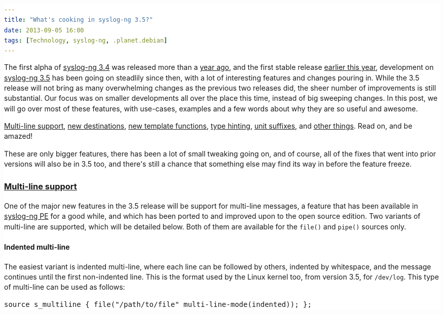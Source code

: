 ```yaml
---
title: "What's cooking in syslog-ng 3.5?"
date: 2013-09-05 16:00
tags: [Technology, syslog-ng, .planet.debian]
---
```


The first alpha of [syslog-ng 3.4][sng:3.4] was released more than a
[year ago][sng:3.4:alpha1], and the first stable release
[earlier this year][sng:3.4.1], development on
[syslog-ng 3.5][sng:3.5] has been going on steadlily since then, with
a lot of interesting features and changes pouring in. While the 3.5
release will not bring as many overwhelming changes as the previous
two releases did, the sheer number of improvements is still
substantial. Our focus was on smaller developments all over the place
this time, instead of big sweeping changes. In this post, we will go
over most of these features, with use-cases, examples and a few words
about why they are so useful and awesome.

[Multi-line support][f:multiline], [new destinations][f:new-dests],
[new template functions][f:template-funcs],
[type hinting][f:type-hinting], [unit suffixes][f:unit-suffix], and
[other things][f:misc]. Read on, and be amazed!

 [sng:3.4]: https://github.com/balabit/syslog-ng-3.4
 [sng:3.4:alpha1]: http://permalink.gmane.org/gmane.comp.sysutils.syslog-ng.announce/136
 [sng:3.4.1]: https://lists.balabit.hu/pipermail/syslog-ng-announce/2013-January/000154.html
 [sng:3.5]: https://github.com/balabit/syslog-ng-3.5

 [f:multiline]: /blog/2013/09/05/what-is-cooking-in-syslog-ng-3.5/#f:multiline
 [f:new-dests]: /blog/2013/09/05/what-is-cooking-in-syslog-ng-3.5/#f:new-dests
 [f:template-funcs]: /blog/2013/09/05/what-is-cooking-in-syslog-ng-3.5/#f:template-funcs
 [f:type-hinting]: /blog/2013/09/05/what-is-cooking-in-syslog-ng-3.5/#f:type-hinting
 [f:unit-suffix]: /blog/2013/09/05/what-is-cooking-in-syslog-ng-3.5/#f:unit-suffix
 [f:misc]: /blog/2013/09/05/what-is-cooking-in-syslog-ng-3.5/#f:misc



These are only bigger features, there has been a lot of small tweaking
going on, and of course, all of the fixes that went into prior
versions will also be in 3.5 too, and there's still a chance that
something else may find its way in before the feature freeze.

### <a name="f:multiline" href="#f:multiline">Multi-line support</a>

One of the major new features in the 3.5 release will be support for
multi-line messages, a feature that has been available in
[syslog-ng PE][sng:PE] for a good while, and which has been ported to
and improved upon to the open source edition. Two variants of
multi-line are supported, which will be detailed below. Both of them
are available for the <code>file()</code> and <code>pipe()</code>
sources only.

 [sng:PE]: https://www.balabit.com/network-security/syslog-ng/central-syslog-server

#### Indented multi-line

The easiest variant is indented multi-line, where each line can be
followed by others, indented by whitespace, and the message continues
until the first non-indented line. This is the format used by the
Linux kernel too, from version 3.5, for <code>/dev/log</code>. This
type of multi-line can be used as follows:

<pre>source s_multiline { file("/path/to/file" multi-line-mode(indented)); };</pre>


 [stomp]: http://stomp.github.io/
 [riemann]: http://riemann.io/